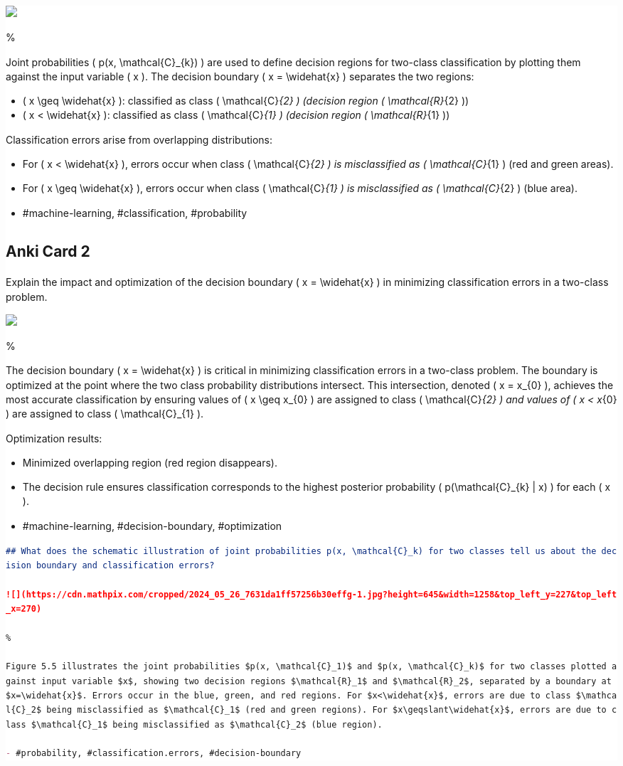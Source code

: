 ![](https://cdn.mathpix.com/cropped/2024_05_26_7631da1ff57256b30effg-1.jpg?height=645&width=1258&top_left_y=227&top_left_x=270)

%

Joint probabilities \( p(x, \mathcal{C}_{k}) \) are used to define decision regions for two-class classification by plotting them against the input variable \( x \). The decision boundary \( x = \widehat{x} \) separates the two regions: 
- \( x \geq \widehat{x} \): classified as class \( \mathcal{C}_{2} \) (decision region \( \mathcal{R}_{2} \))
- \( x < \widehat{x} \): classified as class \( \mathcal{C}_{1} \) (decision region \( \mathcal{R}_{1} \))

Classification errors arise from overlapping distributions:
- For \( x < \widehat{x} \), errors occur when class \( \mathcal{C}_{2} \) is misclassified as \( \mathcal{C}_{1} \) (red and green areas).
- For \( x \geq \widehat{x} \), errors occur when class \( \mathcal{C}_{1} \) is misclassified as \( \mathcal{C}_{2} \) (blue area).

- #machine-learning, #classification, #probability

## Anki Card 2

Explain the impact and optimization of the decision boundary \( x = \widehat{x} \) in minimizing classification errors in a two-class problem.

![](https://cdn.mathpix.com/cropped/2024_05_26_7631da1ff57256b30effg-1.jpg?height=645&width=1258&top_left_y=227&top_left_x=270)

%

The decision boundary \( x = \widehat{x} \) is critical in minimizing classification errors in a two-class problem. The boundary is optimized at the point where the two class probability distributions intersect. This intersection, denoted \( x = x_{0} \), achieves the most accurate classification by ensuring values of \( x \geq x_{0} \) are assigned to class \( \mathcal{C}_{2} \) and values of \( x < x_{0} \) are assigned to class \( \mathcal{C}_{1} \).

Optimization results:
- Minimized overlapping region (red region disappears).
- The decision rule ensures classification corresponds to the highest posterior probability \( p(\mathcal{C}_{k} | x) \) for each \( x \).

- #machine-learning, #decision-boundary, #optimization

```markdown
## What does the schematic illustration of joint probabilities p(x, \mathcal{C}_k) for two classes tell us about the decision boundary and classification errors?

![](https://cdn.mathpix.com/cropped/2024_05_26_7631da1ff57256b30effg-1.jpg?height=645&width=1258&top_left_y=227&top_left_x=270)

%

Figure 5.5 illustrates the joint probabilities $p(x, \mathcal{C}_1)$ and $p(x, \mathcal{C}_k)$ for two classes plotted against input variable $x$, showing two decision regions $\mathcal{R}_1$ and $\mathcal{R}_2$, separated by a boundary at $x=\widehat{x}$. Errors occur in the blue, green, and red regions. For $x<\widehat{x}$, errors are due to class $\mathcal{C}_2$ being misclassified as $\mathcal{C}_1$ (red and green regions). For $x\geqslant\widehat{x}$, errors are due to class $\mathcal{C}_1$ being misclassified as $\mathcal{C}_2$ (blue region).

- #probability, #classification.errors, #decision-boundary
```
